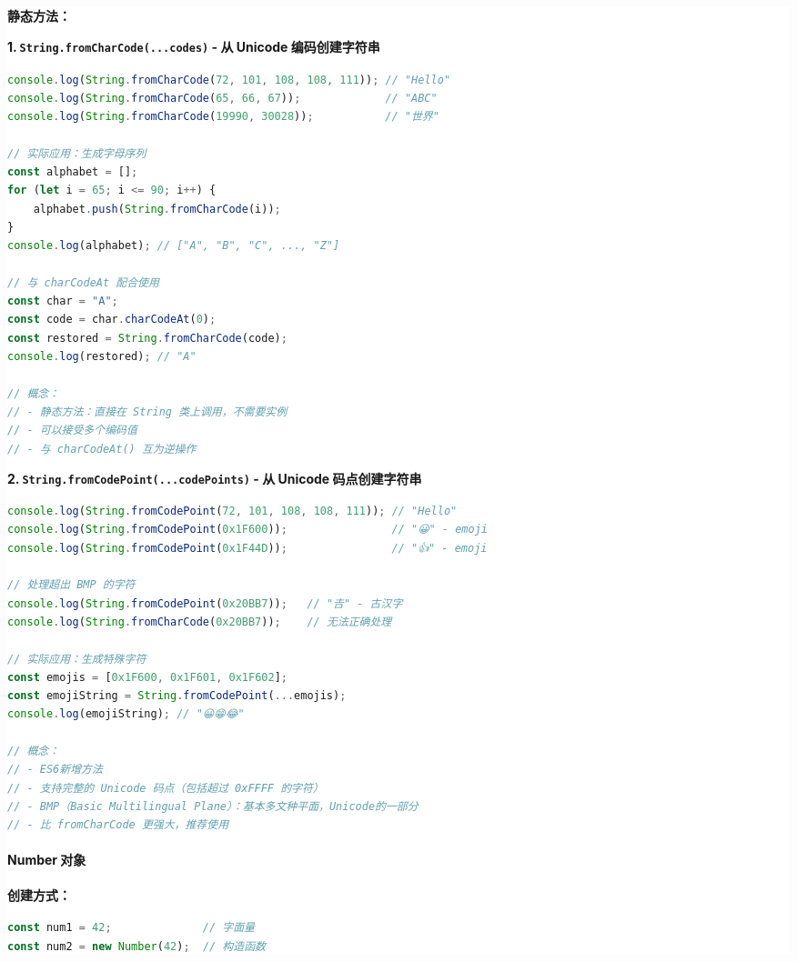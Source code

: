 **静态方法：**

**1. `String.fromCharCode(...codes)` - 从 Unicode 编码创建字符串**
```javascript
console.log(String.fromCharCode(72, 101, 108, 108, 111)); // "Hello"
console.log(String.fromCharCode(65, 66, 67));             // "ABC"
console.log(String.fromCharCode(19990, 30028));           // "世界"

// 实际应用：生成字母序列
const alphabet = [];
for (let i = 65; i <= 90; i++) {
    alphabet.push(String.fromCharCode(i));
}
console.log(alphabet); // ["A", "B", "C", ..., "Z"]

// 与 charCodeAt 配合使用
const char = "A";
const code = char.charCodeAt(0);
const restored = String.fromCharCode(code);
console.log(restored); // "A"

// 概念：
// - 静态方法：直接在 String 类上调用，不需要实例
// - 可以接受多个编码值
// - 与 charCodeAt() 互为逆操作
```

**2. `String.fromCodePoint(...codePoints)` - 从 Unicode 码点创建字符串**
```javascript
console.log(String.fromCodePoint(72, 101, 108, 108, 111)); // "Hello"
console.log(String.fromCodePoint(0x1F600));                // "😀" - emoji
console.log(String.fromCodePoint(0x1F44D));                // "👍" - emoji

// 处理超出 BMP 的字符
console.log(String.fromCodePoint(0x20BB7));   // "𠮷" - 古汉字
console.log(String.fromCharCode(0x20BB7));    // 无法正确处理

// 实际应用：生成特殊字符
const emojis = [0x1F600, 0x1F601, 0x1F602];
const emojiString = String.fromCodePoint(...emojis);
console.log(emojiString); // "😀😁😂"

// 概念：
// - ES6新增方法
// - 支持完整的 Unicode 码点（包括超过 0xFFFF 的字符）
// - BMP（Basic Multilingual Plane）：基本多文种平面，Unicode的一部分
// - 比 fromCharCode 更强大，推荐使用
```

#### Number 对象
**创建方式：**
```javascript
const num1 = 42;              // 字面量
const num2 = new Number(42);  // 构造函数
```
